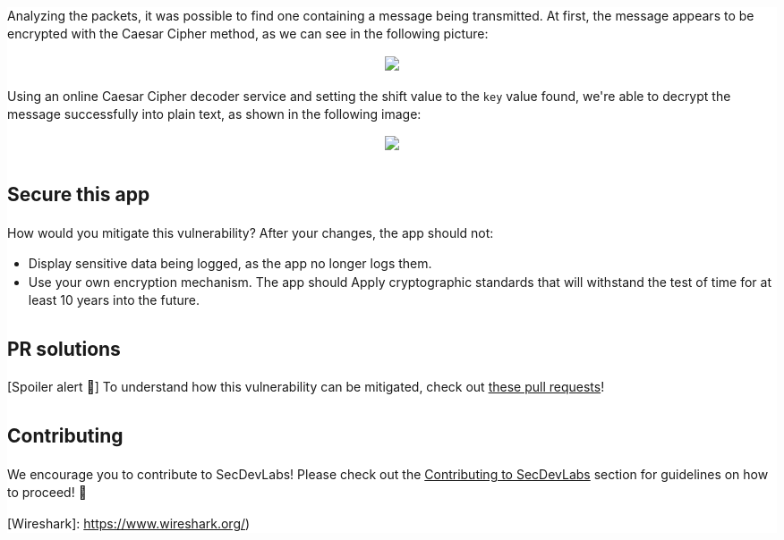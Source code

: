 Analyzing the packets, it was possible to find one containing a message being transmitted. At first, the message appears to be encrypted with the Caesar Cipher method, as we can see in the following picture:

<p align="center">
    <img src="images/wireshark_message.png"/>
</p>

Using an online Caesar Cipher decoder service and setting the shift value to the `key` value found, we're able to decrypt the message successfully into plain text, as shown in the following image:

<p align="center">
    <img src="images/crack_cipher.png"/>
</p>

## Secure this app

How would you mitigate this vulnerability? After your changes, the app should not:

* Display sensitive data being logged, as the app no longer logs them.
* Use your own encryption mechanism. The app should Apply cryptographic standards that will withstand the test of time for at least 10 years into the future.

## PR solutions

[Spoiler alert 🚨] To understand how this vulnerability can be mitigated, check out [these pull requests][these pull requests]!


## Contributing

We encourage you to contribute to SecDevLabs! Please check out the [Contributing to SecDevLabs](../../../docs/CONTRIBUTING.md) section for guidelines on how to proceed! 🎉

[API-Version-Issue]: https://github.com/globocom/secDevLabs/blob/master/docs/api-version-issue.md
[Flutter]: https://flutter.dev/docs/get-started/install
[VS-Code-Flutter]: https://github.com/globocom/secDevLabs/blob/master/docs/installing-flutter.md
[Docker Install]:  https://docs.docker.com/install/
[Docker Compose Install]: https://docs.docker.com/compose/install/
[these pull requests]:https://github.com/globocom/secDevLabs/pulls?q=is%3Apr+is%3Aclosed+label%3AM2-OWASP-2016+label%3A%22Cool+Games%22
[secDevLabs]: (https://github.com/globocom/secDevLabs)
[Android Debug Bridge]: https://developer.android.com/studio/command-line/adb
[Caesar Cipher]: https://en.wikipedia.org/wiki/Caesar_cipher
[Wireshark]: https://www.wireshark.org/)